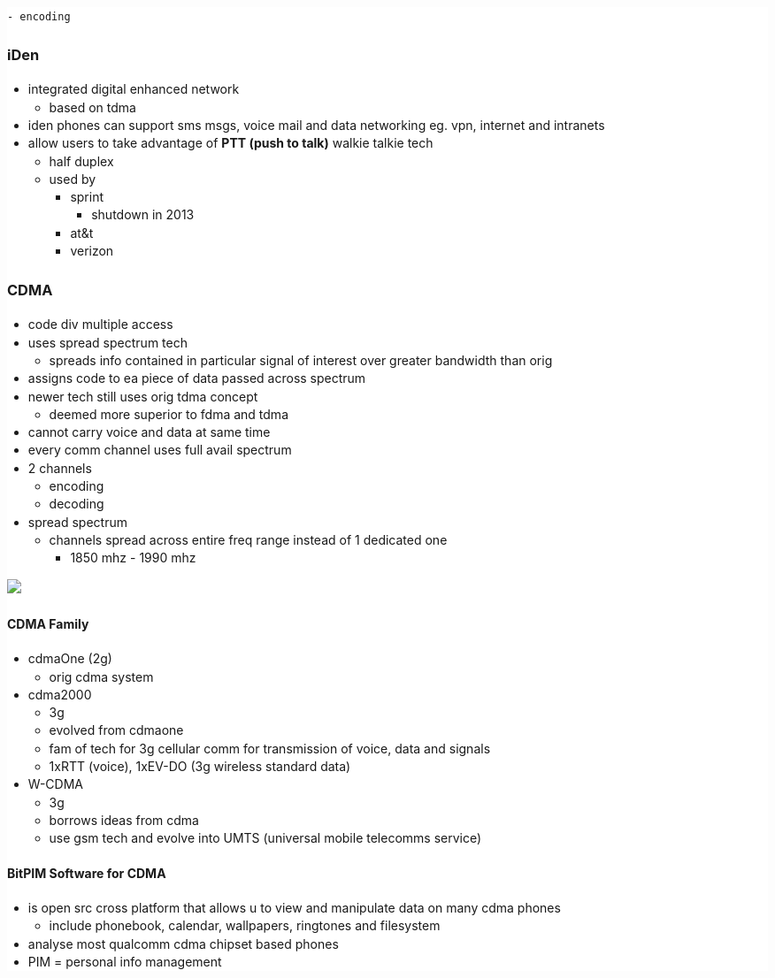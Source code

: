     - encoding

### iDen
- integrated digital enhanced network
    - based on tdma
- iden phones can support sms msgs, voice mail and data networking eg. vpn, internet and intranets
- allow users to take advantage of **PTT (push to talk)** walkie talkie tech
    - half duplex
    - used by
        - sprint
            - shutdown in 2013
        - at&t
        - verizon

### CDMA
- code div multiple access
- uses spread spectrum tech
    - spreads info contained in particular signal of interest over greater bandwidth than orig
- assigns code to ea piece of data passed across spectrum
- newer tech still uses orig tdma concept
    - deemed more superior to fdma and tdma
- cannot carry voice and data at same time
- every comm channel uses full avail spectrum
- 2 channels
    - encoding
    - decoding
- spread spectrum
    - channels spread across entire freq range instead of 1 dedicated one
        - 1850 mhz - 1990 mhz

![](https://i.imgur.com/FxQ9rBc.png)

#### CDMA Family
- cdmaOne (2g)
    - orig cdma system
- cdma2000
    - 3g
    - evolved from cdmaone
    - fam of tech for 3g cellular comm for transmission of voice, data and signals
    - 1xRTT (voice), 1xEV-DO (3g wireless standard data)
- W-CDMA
    - 3g
    - borrows ideas from cdma
    - use gsm tech and evolve into UMTS (universal mobile telecomms service)

#### BitPIM Software for CDMA
- is open src cross platform that allows u to view and manipulate data on many cdma phones
    - include phonebook, calendar, wallpapers, ringtones and filesystem
- analyse most qualcomm cdma chipset based phones
- PIM = personal info management
